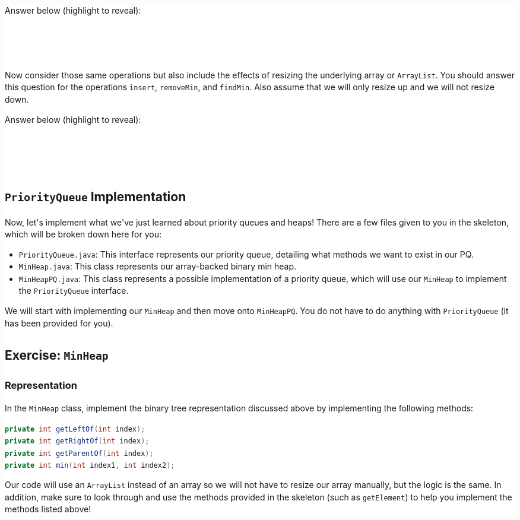 Answer below (highlight to reveal):
<div style="color: white">
<script type="math/tex">\texttt{insert: }\Theta(\log(N))</script><br>
<script type="math/tex">\texttt{removeMin: }\Theta(\log(N))</script><br>
<script type="math/tex">\texttt{findMin: }\Theta(1)</script><br>
</div>

Now consider those same operations but also include the effects of resizing the
underlying array or `ArrayList`. You should answer this question for the 
operations `insert`, `removeMin`, and `findMin`. Also assume that we will only 
resize up and we will not resize down. 

Answer below (highlight to reveal):
<div style="color: white">
<script type="math/tex">\texttt{insert: }\Theta(N)</script><br>
<script type="math/tex">\texttt{removeMin: }\Theta(\log(N))</script><br>
<script type="math/tex">\texttt{findMin: }\Theta(1)</script><br>
</div>

## `PriorityQueue` Implementation

Now, let's implement what we've just learned about priority queues and heaps!
There are a few files given to you in the skeleton, which will be broken down
here for you:

- `PriorityQueue.java`: This interface represents our priority queue, detailing
  what methods we want to exist in our PQ.
- `MinHeap.java`: This class represents our array-backed binary min heap.
- `MinHeapPQ.java`: This class represents a possible implementation of a
  priority queue, which will use our `MinHeap` to implement the `PriorityQueue`
  interface.

We will start with implementing our `MinHeap` and then move onto `MinHeapPQ`.
You do not have to do anything with `PriorityQueue` (it has been provided for
you).

## Exercise: `MinHeap`

### Representation

In the `MinHeap` class, implement the binary tree representation discussed above
by implementing the following methods:

```java
private int getLeftOf(int index);
private int getRightOf(int index);
private int getParentOf(int index);
private int min(int index1, int index2);
```

Our code will use an `ArrayList` instead of an array so we will not have to
resize our array manually, but the logic is the same. In addition, make sure to
look through and use the methods provided in the skeleton (such as `getElement`)
to help you implement the methods listed above!
